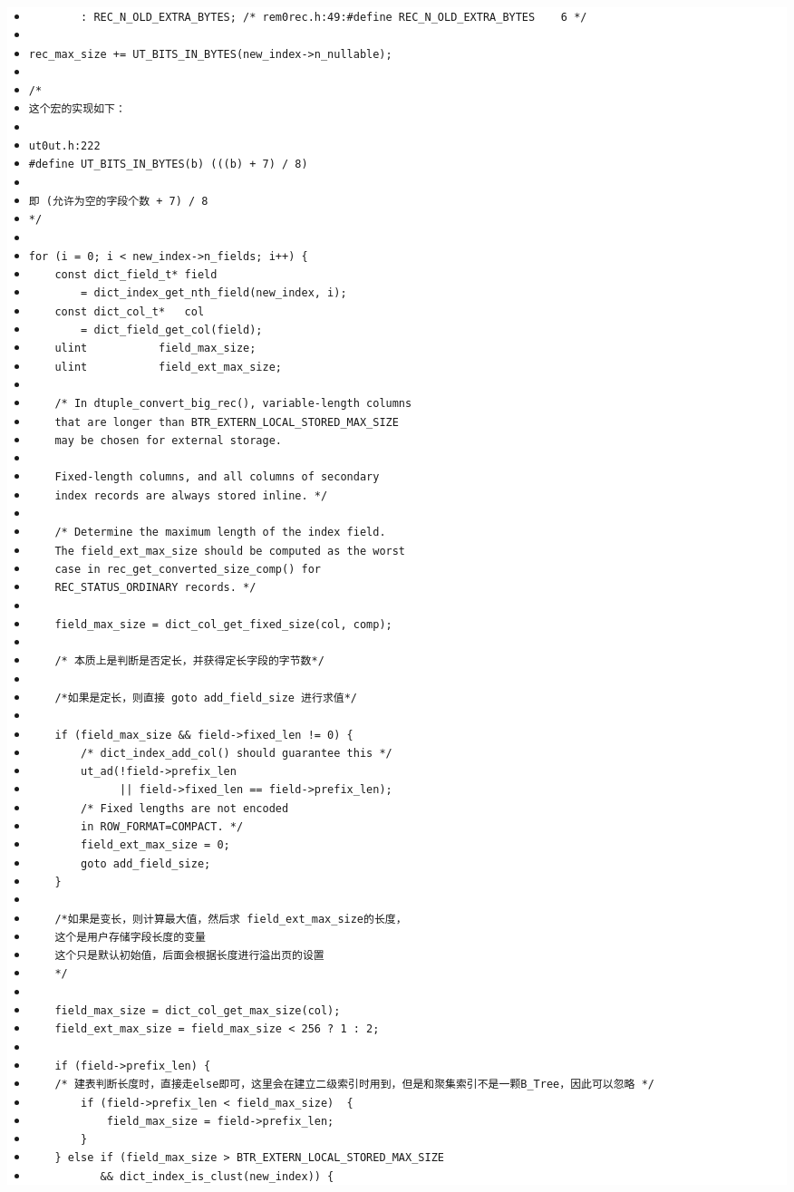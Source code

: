 - `        : REC_N_OLD_EXTRA_BYTES; /* rem0rec.h:49:#define REC_N_OLD_EXTRA_BYTES    6 */`
- 
- `rec_max_size += UT_BITS_IN_BYTES(new_index->n_nullable);`
- 
- `/*`
- `这个宏的实现如下：`
- 
- `ut0ut.h:222`
- `#define UT_BITS_IN_BYTES(b) (((b) + 7) / 8)`
- 
- `即 (允许为空的字段个数 + 7) / 8`
- `*/`
- 
- `for (i = 0; i < new_index->n_fields; i++) {`
- `    const dict_field_t* field`
- `        = dict_index_get_nth_field(new_index, i);`
- `    const dict_col_t*   col`
- `        = dict_field_get_col(field);`
- `    ulint           field_max_size;`
- `    ulint           field_ext_max_size;`
- 
- `    /* In dtuple_convert_big_rec(), variable-length columns`
- `    that are longer than BTR_EXTERN_LOCAL_STORED_MAX_SIZE`
- `    may be chosen for external storage.`
- 
- `    Fixed-length columns, and all columns of secondary`
- `    index records are always stored inline. */`
- 
- `    /* Determine the maximum length of the index field.`
- `    The field_ext_max_size should be computed as the worst`
- `    case in rec_get_converted_size_comp() for`
- `    REC_STATUS_ORDINARY records. */`
- 
- `    field_max_size = dict_col_get_fixed_size(col, comp);`
- 
- `    /* 本质上是判断是否定长，并获得定长字段的字节数*/`
- 
- `    /*如果是定长，则直接 goto add_field_size 进行求值*/`
- 
- `    if (field_max_size && field->fixed_len != 0) {`
- `        /* dict_index_add_col() should guarantee this */`
- `        ut_ad(!field->prefix_len`
- `              || field->fixed_len == field->prefix_len);`
- `        /* Fixed lengths are not encoded`
- `        in ROW_FORMAT=COMPACT. */`
- `        field_ext_max_size = 0;`
- `        goto add_field_size;`
- `    }`
- 
- `    /*如果是变长，则计算最大值，然后求 field_ext_max_size的长度，`
- `    这个是用户存储字段长度的变量`
- `    这个只是默认初始值，后面会根据长度进行溢出页的设置`
- `    */`
- 
- `    field_max_size = dict_col_get_max_size(col);`
- `    field_ext_max_size = field_max_size < 256 ? 1 : 2;`
- 
- `    if (field->prefix_len) {`
- `    /* 建表判断长度时，直接走else即可，这里会在建立二级索引时用到，但是和聚集索引不是一颗B_Tree，因此可以忽略 */`
- `        if (field->prefix_len < field_max_size)  {`
- `            field_max_size = field->prefix_len;`
- `        }`
- `    } else if (field_max_size > BTR_EXTERN_LOCAL_STORED_MAX_SIZE`
- `           && dict_index_is_clust(new_index)) {`